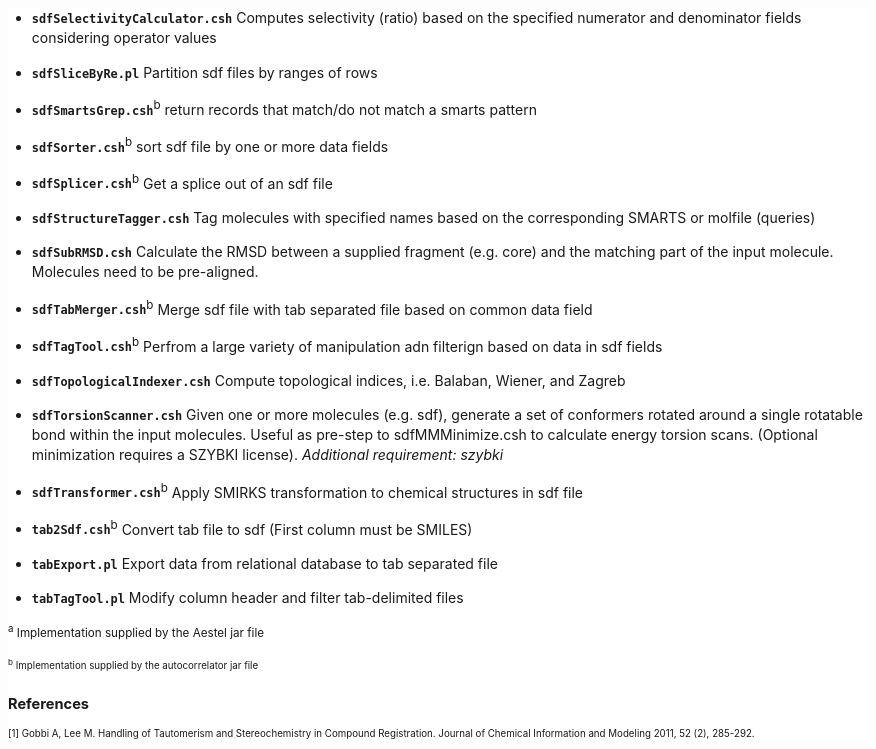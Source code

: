 * **`sdfSelectivityCalculator.csh`**
   Computes selectivity (ratio) based on the specified numerator and denominator fields considering operator values

* **`sdfSliceByRe.pl`**
   Partition sdf files by ranges of rows

* **`sdfSmartsGrep.csh`**<sup>b</sup>
   return records that match/do not match a smarts pattern

* **`sdfSorter.csh`**<sup>b</sup>
   sort sdf file by one or more data fields

* **`sdfSplicer.csh`**<sup>b</sup>
   Get a splice out of an sdf file

* **`sdfStructureTagger.csh`**
   Tag molecules with specified names based on the corresponding SMARTS or molfile (queries)

* **`sdfSubRMSD.csh`**
   Calculate the RMSD between a supplied fragment (e.g. core) and the matching part of the input molecule. Molecules need to be pre-aligned.

* **`sdfTabMerger.csh`**<sup>b</sup>
   Merge sdf file with tab separated file based on common data field

* **`sdfTagTool.csh`**<sup>b</sup>
   Perfrom a large variety of manipulation adn filterign based on data in sdf fields

* **`sdfTopologicalIndexer.csh`**
   Compute topological indices, i.e. Balaban, Wiener, and Zagreb

* **`sdfTorsionScanner.csh`**
   Given one or more molecules (e.g. sdf), generate a set of conformers rotated around a single rotatable bond within the input molecules. Useful as pre-step to sdfMMMinimize.csh to calculate energy torsion scans. (Optional minimization requires a SZYBKI license).
   _Additional requirement: szybki_

* **`sdfTransformer.csh`**<sup>b</sup>
   Apply SMIRKS transformation to chemical structures in sdf file

* **`tab2Sdf.csh`**<sup>b</sup>
   Convert tab file to sdf (First column must be SMILES)

* **`tabExport.pl`**
   Export data from relational database to tab separated file

* **`tabTagTool.pl`**
   Modify column header and filter tab-delimited files

<small><sup><a name='a'>a</a></sup> Implementation supplied by the Aestel jar file


<small><sup><a name='b'>b</a></sup> Implementation supplied by the autocorrelator jar file

References
--------------

<a name='1'>[1]</a> Gobbi A, Lee M. Handling of Tautomerism and Stereochemistry in Compound Registration. Journal of Chemical Information and Modeling 2011, 52 (2), 285-292.
